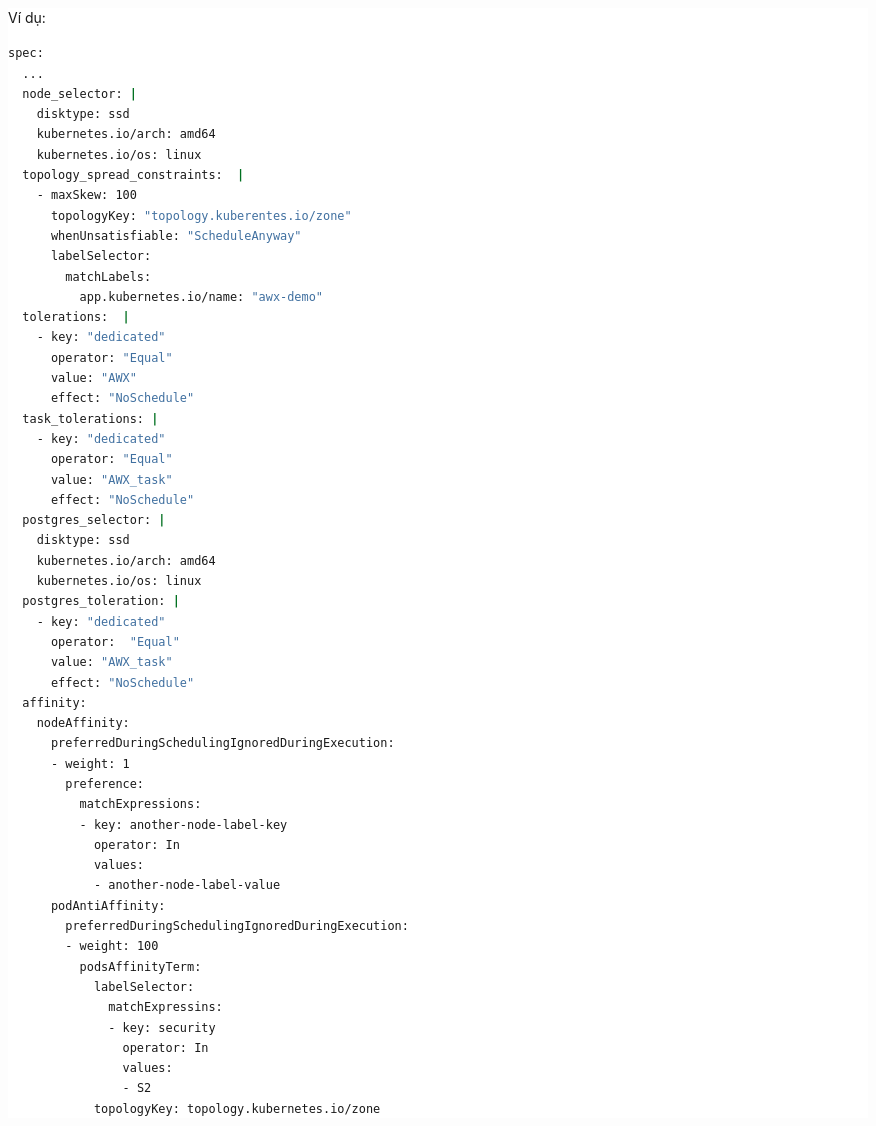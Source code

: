 Ví dụ:

```sh
spec:
  ...
  node_selector: |
    disktype: ssd
    kubernetes.io/arch: amd64
    kubernetes.io/os: linux
  topology_spread_constraints:  |
    - maxSkew: 100
      topologyKey: "topology.kuberentes.io/zone"
      whenUnsatisfiable: "ScheduleAnyway"
      labelSelector:
        matchLabels:
          app.kubernetes.io/name: "awx-demo"
  tolerations:  |
    - key: "dedicated"
      operator: "Equal"
      value: "AWX"
      effect: "NoSchedule"
  task_tolerations: |
    - key: "dedicated"
      operator: "Equal"
      value: "AWX_task"
      effect: "NoSchedule"
  postgres_selector: |
    disktype: ssd
    kubernetes.io/arch: amd64
    kubernetes.io/os: linux
  postgres_toleration: |
    - key: "dedicated"
      operator:  "Equal"
      value: "AWX_task"
      effect: "NoSchedule"
  affinity:
    nodeAffinity:
      preferredDuringSchedulingIgnoredDuringExecution:
      - weight: 1
        preference:
          matchExpressions:
          - key: another-node-label-key
            operator: In
            values:
            - another-node-label-value
      podAntiAffinity:
        preferredDuringSchedulingIgnoredDuringExecution:
        - weight: 100
          podsAffinityTerm:
            labelSelector:
              matchExpressins:
              - key: security
                operator: In
                values:
                - S2
            topologyKey: topology.kubernetes.io/zone
```
